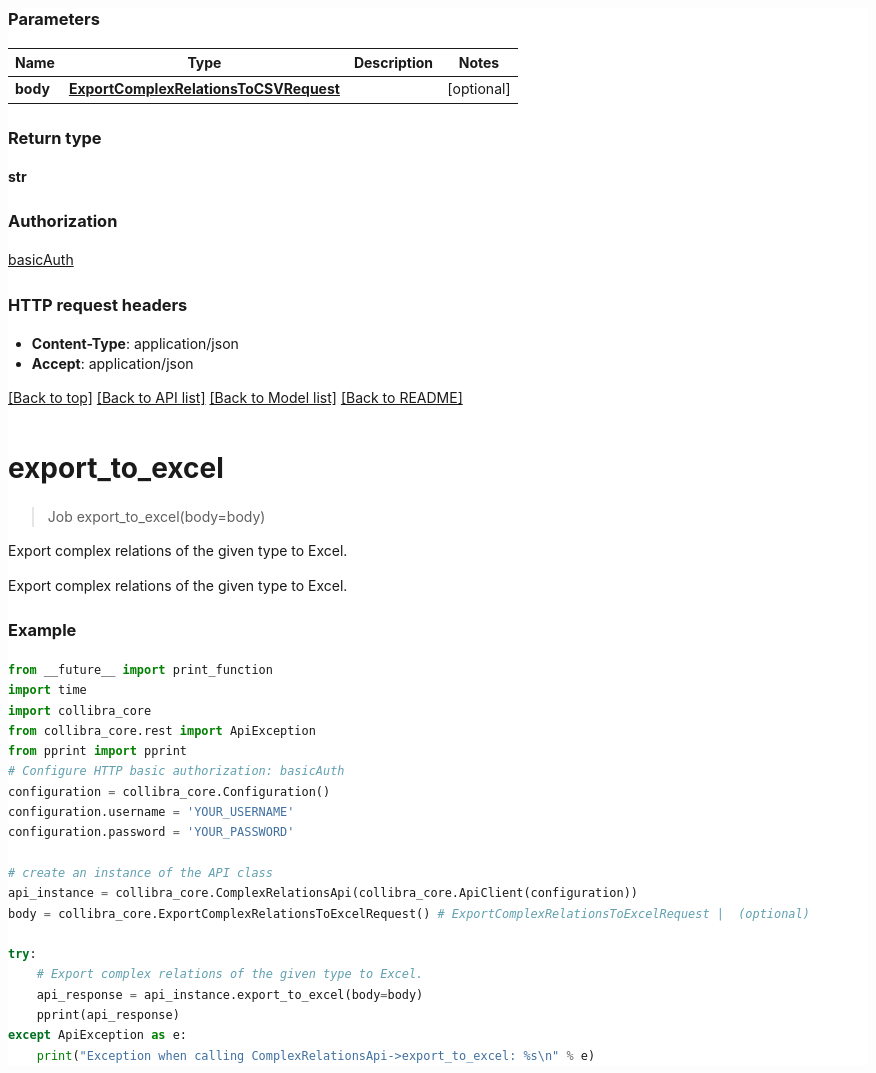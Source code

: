 ### Parameters

Name | Type | Description  | Notes
------------- | ------------- | ------------- | -------------
 **body** | [**ExportComplexRelationsToCSVRequest**](ExportComplexRelationsToCSVRequest.md)|  | [optional] 

### Return type

**str**

### Authorization

[basicAuth](../README.md#basicAuth)

### HTTP request headers

 - **Content-Type**: application/json
 - **Accept**: application/json

[[Back to top]](#) [[Back to API list]](../README.md#documentation-for-api-endpoints) [[Back to Model list]](../README.md#documentation-for-models) [[Back to README]](../README.md)

# **export_to_excel**
> Job export_to_excel(body=body)

Export complex relations of the given type to Excel.

Export complex relations of the given type to Excel.

### Example
```python
from __future__ import print_function
import time
import collibra_core
from collibra_core.rest import ApiException
from pprint import pprint
# Configure HTTP basic authorization: basicAuth
configuration = collibra_core.Configuration()
configuration.username = 'YOUR_USERNAME'
configuration.password = 'YOUR_PASSWORD'

# create an instance of the API class
api_instance = collibra_core.ComplexRelationsApi(collibra_core.ApiClient(configuration))
body = collibra_core.ExportComplexRelationsToExcelRequest() # ExportComplexRelationsToExcelRequest |  (optional)

try:
    # Export complex relations of the given type to Excel.
    api_response = api_instance.export_to_excel(body=body)
    pprint(api_response)
except ApiException as e:
    print("Exception when calling ComplexRelationsApi->export_to_excel: %s\n" % e)
```

